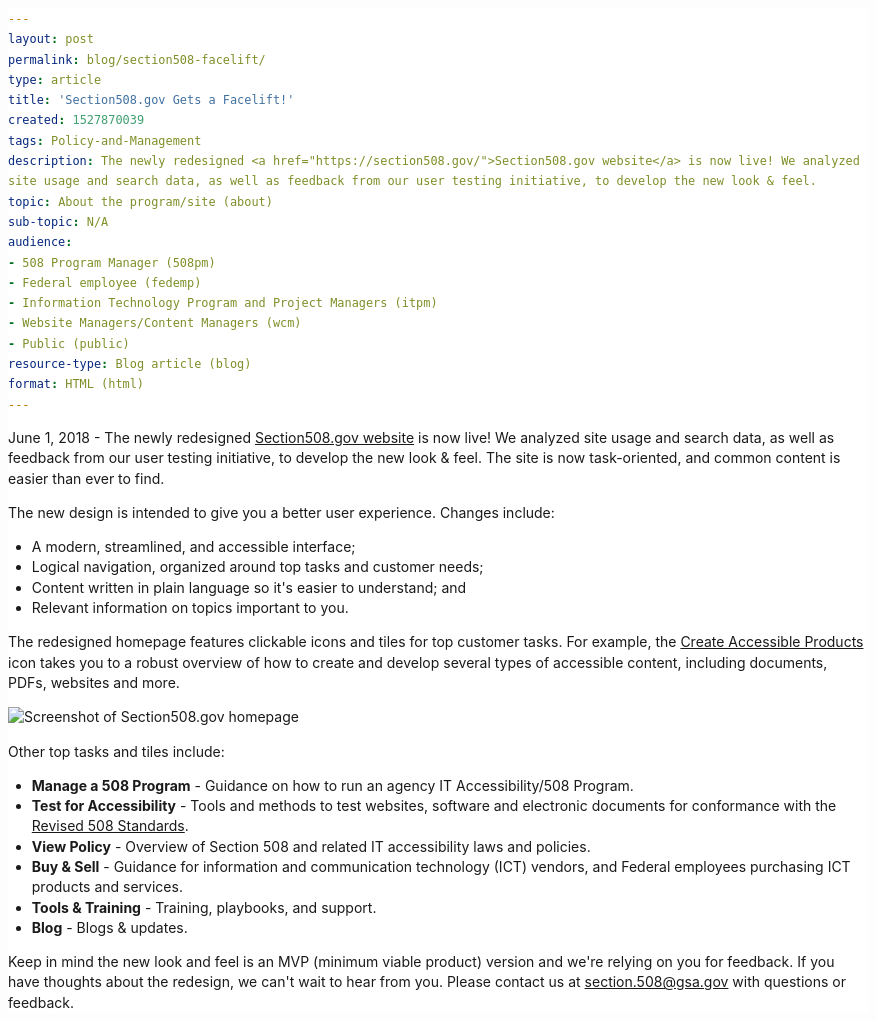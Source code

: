 ```yaml
---
layout: post
permalink: blog/section508-facelift/
type: article
title: 'Section508.gov Gets a Facelift!'
created: 1527870039
tags: Policy-and-Management
description: The newly redesigned <a href="https://section508.gov/">Section508.gov website</a> is now live! We analyzed site usage and search data, as well as feedback from our user testing initiative, to develop the new look & feel.
topic: About the program/site (about)
sub-topic: N/A
audience:
- 508 Program Manager (508pm)
- Federal employee (fedemp)
- Information Technology Program and Project Managers (itpm)
- Website Managers/Content Managers (wcm)
- Public (public)
resource-type: Blog article (blog)
format: HTML (html)
---
```


June 1, 2018 - The newly redesigned [Section508.gov website][1] is now live! We analyzed site usage and search data, as well as feedback from our user testing initiative, to develop the new look & feel. The site is now task-oriented, and common content is easier than ever to find.

The new design is intended to give you a better user experience. Changes include: 

  * A modern, streamlined, and accessible interface;
  * Logical navigation, organized around top tasks and customer needs;
  * Content written in plain language so it's easier to understand; and
  * Relevant information on topics important to you.

The redesigned homepage features clickable icons and tiles for top customer tasks. For example, the [Create Accessible Products][2] icon takes you to a robust overview of how to create and develop several types of accessible content, including documents, PDFs, websites and more.

<img alt="Screenshot of Section508.gov homepage" src="https://assets.section508.gov/files/section508-homepage.jpg" style="width:100%" /> 

Other top tasks and tiles include:

  * **Manage a 508 Program** - Guidance on how to run an agency IT Accessibility/508 Program.
  * **Test for Accessibility** - Tools and methods to test websites, software and electronic documents for conformance with the [Revised 508 Standards][3].
  * **View Policy** - Overview of Section 508 and related IT accessibility laws and policies.
  * **Buy & Sell** - Guidance for information and communication technology (ICT) vendors, and Federal employees purchasing ICT products and services.
  * **Tools & Training** - Training, playbooks, and support.
  * **Blog** - Blogs & updates.

Keep in mind the new look and feel is an MVP (minimum viable product) version and we're relying on you for feedback. If you have thoughts about the redesign, we can't wait to hear from you. Please contact us at <section.508@gsa.gov> with questions or feedback.

 [1]: {{site.baseurl}}/
 [2]: {{site.baseurl}}/create
 [3]: https://www.access-board.gov/guidelines-and-standards/communications-and-it/about-the-ict-refresh/final-rule/text-of-the-standards-and-guidelines